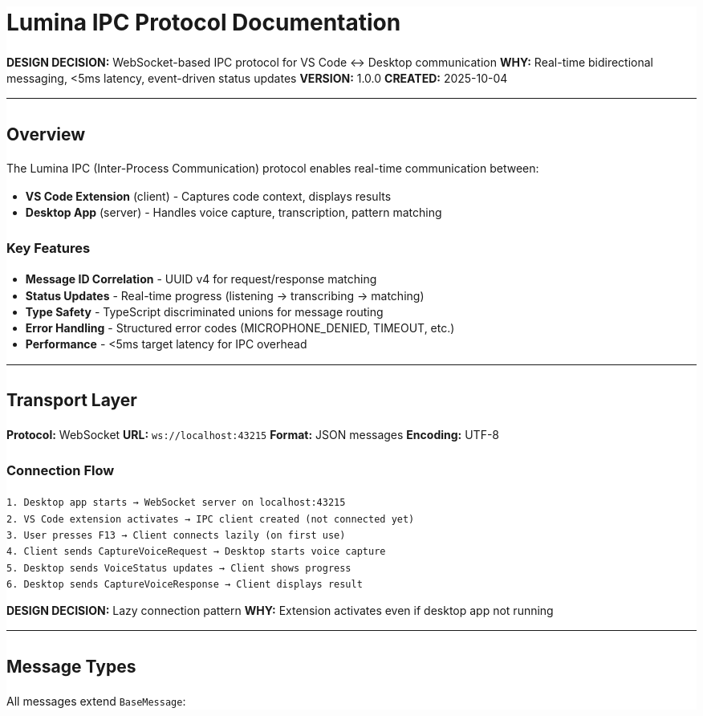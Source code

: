# Lumina IPC Protocol Documentation

**DESIGN DECISION:** WebSocket-based IPC protocol for VS Code ↔ Desktop communication
**WHY:** Real-time bidirectional messaging, <5ms latency, event-driven status updates
**VERSION:** 1.0.0
**CREATED:** 2025-10-04

---

## Overview

The Lumina IPC (Inter-Process Communication) protocol enables real-time communication between:
- **VS Code Extension** (client) - Captures code context, displays results
- **Desktop App** (server) - Handles voice capture, transcription, pattern matching

### Key Features

- **Message ID Correlation** - UUID v4 for request/response matching
- **Status Updates** - Real-time progress (listening → transcribing → matching)
- **Type Safety** - TypeScript discriminated unions for message routing
- **Error Handling** - Structured error codes (MICROPHONE_DENIED, TIMEOUT, etc.)
- **Performance** - <5ms target latency for IPC overhead

---

## Transport Layer

**Protocol:** WebSocket
**URL:** `ws://localhost:43215`
**Format:** JSON messages
**Encoding:** UTF-8

### Connection Flow

```
1. Desktop app starts → WebSocket server on localhost:43215
2. VS Code extension activates → IPC client created (not connected yet)
3. User presses F13 → Client connects lazily (on first use)
4. Client sends CaptureVoiceRequest → Desktop starts voice capture
5. Desktop sends VoiceStatus updates → Client shows progress
6. Desktop sends CaptureVoiceResponse → Client displays result
```

**DESIGN DECISION:** Lazy connection pattern
**WHY:** Extension activates even if desktop app not running

---

## Message Types

All messages extend `BaseMessage`:

